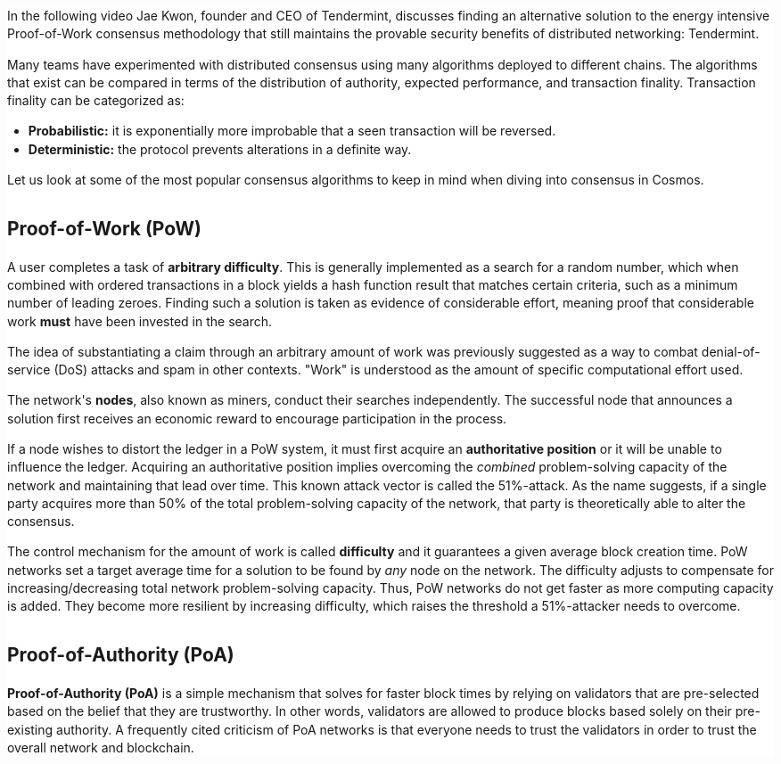 In the following video Jae Kwon, founder and CEO of Tendermint, discusses finding an alternative solution to the energy intensive Proof-of-Work consensus methodology that still maintains the provable security benefits of distributed networking: Tendermint.

<YoutubePlayer videoId="T_FYBKJxlbk"/>

</HighlightBox>

Many teams have experimented with distributed consensus using many algorithms deployed to different chains. The algorithms that exist can be compared in terms of the distribution of authority, expected performance, and transaction finality. Transaction finality can be categorized as:

* **Probabilistic:** it is exponentially more improbable that a seen transaction will be reversed.
* **Deterministic:** the protocol prevents alterations in a definite way.

Let us look at some of the most popular consensus algorithms to keep in mind when diving into consensus in Cosmos.

## Proof-of-Work (PoW)

A user completes a task of **arbitrary difficulty**. This is generally implemented as a search for a random number, which when combined with ordered transactions in a block yields a hash function result that matches certain criteria, such as a minimum number of leading zeroes. Finding such a solution is taken as evidence of considerable effort, meaning proof that considerable work **must** have been invested in the search.

<HighlightBox type="info">

The idea of substantiating a claim through an arbitrary amount of work was previously suggested as a way to combat denial-of-service (DoS) attacks and spam in other contexts. "Work" is understood as the amount of specific computational effort used.

</HighlightBox>

The network's **nodes**, also known as miners, conduct their searches independently. The successful node that announces a solution first receives an economic reward to encourage participation in the process.

If a node wishes to distort the ledger in a PoW system, it must first acquire an **authoritative position** or it will be unable to influence the ledger. Acquiring an authoritative position implies overcoming the *combined* problem-solving capacity of the network and maintaining that lead over time. This known attack vector is called the 51%-attack. As the name suggests, if a single party acquires more than 50% of the total problem-solving capacity of the network, that party is theoretically able to alter the consensus.

The control mechanism for the amount of work is called **difficulty** and it guarantees a given average block creation time. PoW networks set a target average time for a solution to be found by *any* node on the network. The difficulty adjusts to compensate for increasing/decreasing total network problem-solving capacity. Thus, PoW networks do not get faster as more computing capacity is added. They become more resilient by increasing difficulty, which raises the threshold a 51%-attacker needs to overcome.

## Proof-of-Authority (PoA)

**Proof-of-Authority (PoA)** is a simple mechanism that solves for faster block times by relying on validators that are pre-selected based on the belief that they are trustworthy. In other words, validators are allowed to produce blocks based solely on their pre-existing authority. A frequently cited criticism of PoA networks is that everyone needs to trust the validators in order to trust the overall network and blockchain.

